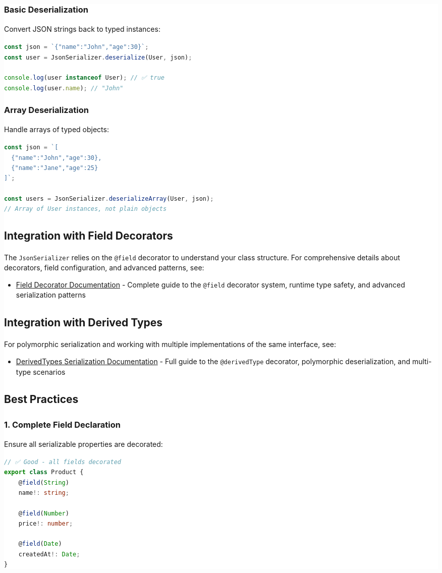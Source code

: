 ### Basic Deserialization

Convert JSON strings back to typed instances:

```typescript
const json = `{"name":"John","age":30}`;
const user = JsonSerializer.deserialize(User, json);

console.log(user instanceof User); // ✅ true
console.log(user.name); // "John"
```

### Array Deserialization

Handle arrays of typed objects:

```typescript
const json = `[
  {"name":"John","age":30},
  {"name":"Jane","age":25}
]`;

const users = JsonSerializer.deserializeArray(User, json);
// Array of User instances, not plain objects
```

## Integration with Field Decorators

The `JsonSerializer` relies on the `@field` decorator to understand your class structure. For comprehensive details about decorators, field configuration, and advanced patterns, see:

- [Field Decorator Documentation](./field_decorator.md) - Complete guide to the `@field` decorator system, runtime type safety, and advanced serialization patterns

## Integration with Derived Types

For polymorphic serialization and working with multiple implementations of the same interface, see:

- [DerivedTypes Serialization Documentation](./derived_types.md) - Full guide to the `@derivedType` decorator, polymorphic deserialization, and multi-type scenarios

## Best Practices

### 1. Complete Field Declaration

Ensure all serializable properties are decorated:

```typescript
// ✅ Good - all fields decorated
export class Product {
    @field(String)
    name!: string;
    
    @field(Number)
    price!: number;
    
    @field(Date)
    createdAt!: Date;
}
```
